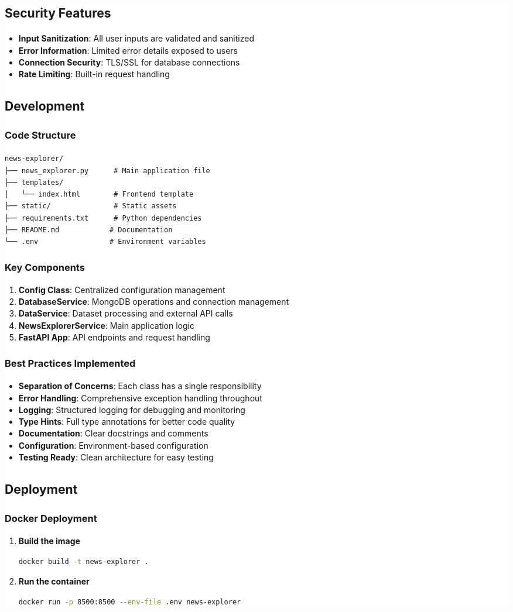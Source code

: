 ## Security Features

- **Input Sanitization**: All user inputs are validated and sanitized
- **Error Information**: Limited error details exposed to users
- **Connection Security**: TLS/SSL for database connections
- **Rate Limiting**: Built-in request handling

## Development

### Code Structure

```
news-explorer/
├── news_explorer.py      # Main application file
├── templates/
│   └── index.html        # Frontend template
├── static/               # Static assets
├── requirements.txt      # Python dependencies
├── README.md            # Documentation
└── .env                 # Environment variables
```

### Key Components

1. **Config Class**: Centralized configuration management
2. **DatabaseService**: MongoDB operations and connection management
3. **DataService**: Dataset processing and external API calls
4. **NewsExplorerService**: Main application logic
5. **FastAPI App**: API endpoints and request handling

### Best Practices Implemented

- **Separation of Concerns**: Each class has a single responsibility
- **Error Handling**: Comprehensive exception handling throughout
- **Logging**: Structured logging for debugging and monitoring
- **Type Hints**: Full type annotations for better code quality
- **Documentation**: Clear docstrings and comments
- **Configuration**: Environment-based configuration
- **Testing Ready**: Clean architecture for easy testing

## Deployment

### Docker Deployment

1. **Build the image**
   ```bash
   docker build -t news-explorer .
   ```

2. **Run the container**
   ```bash
   docker run -p 8500:8500 --env-file .env news-explorer
   ```
